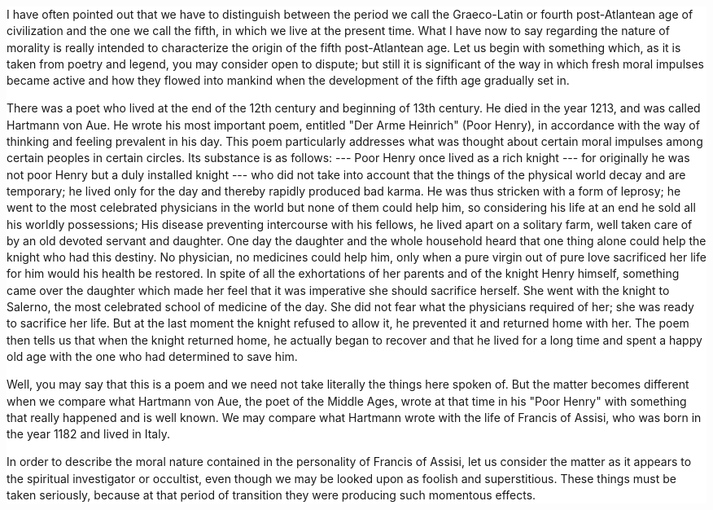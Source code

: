 I have often pointed out that we have to distinguish between the
period we call the Graeco-Latin or fourth post-Atlantean age of
civilization and the one we call the fifth, in which we live at the
present time. What I have now to say regarding the nature of
morality is really intended to characterize the origin of the fifth
post-Atlantean age. Let us begin with something which, as it is
taken from poetry and legend, you may consider open to dispute; but
still it is significant of the way in which fresh moral impulses
became active and how they flowed into mankind when the development
of the fifth age gradually set in.

There was a poet who lived at the end of the 12th century and
beginning of 13th century. He died in the year 1213, and was called
Hartmann von Aue. He wrote his most important poem, entitled "Der
Arme Heinrich" (Poor Henry), in accordance with the way of thinking
and feeling prevalent in his day. This poem particularly addresses
what was thought about certain moral impulses among certain peoples
in certain circles. Its substance is as follows: --- Poor Henry once
lived as a rich knight --- for originally he was not poor Henry but
a duly installed knight --- who did not take into account that the
things of the physical world decay and are temporary; he lived only
for the day and thereby rapidly produced bad karma. He was thus
stricken with a form of leprosy; he went to the most celebrated
physicians in the world but none of them could help him, so
considering his life at an end he sold all his worldly possessions;
His disease preventing intercourse with his fellows, he lived apart
on a solitary farm, well taken care of by an old devoted servant and
daughter. One day the daughter and the whole household heard that
one thing alone could help the knight who had this destiny. No
physician, no medicines could help him, only when a pure virgin out
of pure love sacrificed her life for him would his health be
restored. In spite of all the exhortations of her parents and of the
knight Henry himself, something came over the daughter which made
her feel that it was imperative she should sacrifice herself. She
went with the knight to Salerno, the most celebrated school of
medicine of the day. She did not fear what the physicians required
of her; she was ready to sacrifice her life. But at the last moment
the knight refused to allow it, he prevented it and returned home
with her. The poem then tells us that when the knight returned home,
he actually began to recover and that he lived for a long time and
spent a happy old age with the one who had determined to save him.

Well, you may say that this is a poem and we need not take literally
the things here spoken of. But the matter becomes different when we
compare what Hartmann von Aue, the poet of the Middle Ages, wrote at
that time in his "Poor Henry\" with something that really happened
and is well known. We may compare what Hartmann wrote with the life
of Francis of Assisi, who was born in the year 1182 and lived in
Italy.

In order to describe the moral nature contained in the personality
of Francis of Assisi, let us consider the matter as it appears to
the spiritual investigator or occultist, even though we may be
looked upon as foolish and superstitious. These things must be taken
seriously, because at that period of transition they were producing
such momentous effects.
